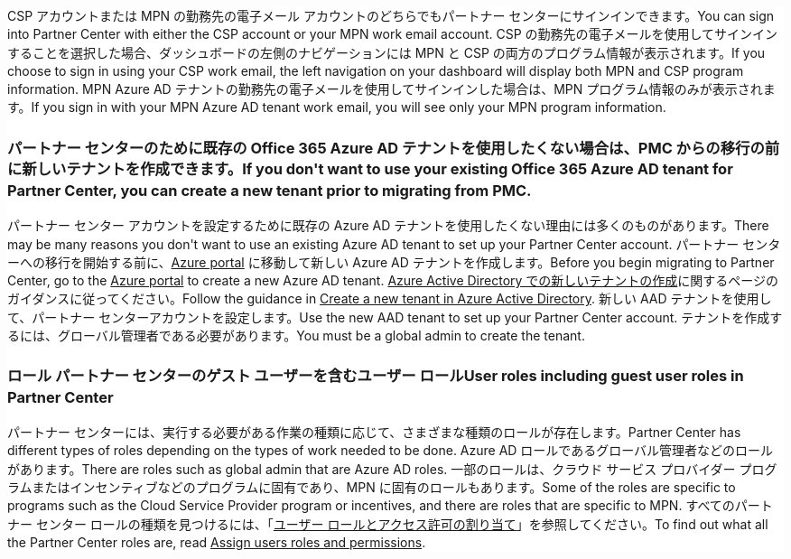 <span data-ttu-id="3ccd5-125">CSP アカウントまたは MPN の勤務先の電子メール アカウントのどちらでもパートナー センターにサインインできます。</span><span class="sxs-lookup"><span data-stu-id="3ccd5-125">You can sign into Partner Center with either the CSP account or your MPN work email account.</span></span> <span data-ttu-id="3ccd5-126">CSP の勤務先の電子メールを使用してサインインすることを選択した場合、ダッシュボードの左側のナビゲーションには MPN と CSP の両方のプログラム情報が表示されます。</span><span class="sxs-lookup"><span data-stu-id="3ccd5-126">If you choose to sign in using your CSP work email, the left navigation on your dashboard will display both MPN and CSP program information.</span></span> <span data-ttu-id="3ccd5-127">MPN Azure AD テナントの勤務先の電子メールを使用してサインインした場合は、MPN プログラム情報のみが表示されます。</span><span class="sxs-lookup"><span data-stu-id="3ccd5-127">If you sign in with your MPN Azure AD tenant work email, you will see only your MPN program information.</span></span> 

### <a name="if-you-dont-want-to-use-your-existing-office-365-azure-ad-tenant-for-partner-center-you-can-create-a-new-tenant-prior-to-migrating-from-pmc"></a><span data-ttu-id="3ccd5-128">パートナー センターのために既存の Office 365 Azure AD テナントを使用したくない場合は、PMC からの移行の前に新しいテナントを作成できます。</span><span class="sxs-lookup"><span data-stu-id="3ccd5-128">If you don't want to use your existing Office 365 Azure AD tenant for Partner Center, you can create a new tenant prior to migrating from PMC.</span></span>

<span data-ttu-id="3ccd5-129">パートナー センター アカウントを設定するために既存の Azure AD テナントを使用したくない理由には多くのものがあります。</span><span class="sxs-lookup"><span data-stu-id="3ccd5-129">There may be many reasons you don't want to use an existing Azure AD tenant to set up your Partner Center account.</span></span> <span data-ttu-id="3ccd5-130">パートナー センターへの移行を開始する前に、[Azure portal](https://ms.portal.azure.com/#home) に移動して新しい Azure AD テナントを作成します。</span><span class="sxs-lookup"><span data-stu-id="3ccd5-130">Before you begin migrating to Partner Center, go to the [Azure portal](https://ms.portal.azure.com/#home) to create a new Azure AD tenant.</span></span> <span data-ttu-id="3ccd5-131">[Azure Active Directory での新しいテナントの作成](https://docs.microsoft.com/azure/active-directory/develop/quickstart-create-new-tenant)に関するページのガイダンスに従ってください。</span><span class="sxs-lookup"><span data-stu-id="3ccd5-131">Follow the guidance in [Create a new tenant in Azure Active Directory](https://docs.microsoft.com/azure/active-directory/develop/quickstart-create-new-tenant).</span></span> <span data-ttu-id="3ccd5-132">新しい AAD テナントを使用して、パートナー センターアカウントを設定します。</span><span class="sxs-lookup"><span data-stu-id="3ccd5-132">Use the new AAD tenant to set up your Partner Center account.</span></span> <span data-ttu-id="3ccd5-133">テナントを作成するには、グローバル管理者である必要があります。</span><span class="sxs-lookup"><span data-stu-id="3ccd5-133">You must be a global admin to create the tenant.</span></span> 

### <a name="user-roles-including-guest-user-roles-in-partner-center"></a><span data-ttu-id="3ccd5-134">ロール パートナー センターのゲスト ユーザーを含むユーザー ロール</span><span class="sxs-lookup"><span data-stu-id="3ccd5-134">User roles including guest user roles in Partner Center</span></span>

<span data-ttu-id="3ccd5-135">パートナー センターには、実行する必要がある作業の種類に応じて、さまざまな種類のロールが存在します。</span><span class="sxs-lookup"><span data-stu-id="3ccd5-135">Partner Center has different types of roles depending on the types of work needed to be done.</span></span> <span data-ttu-id="3ccd5-136">Azure AD ロールであるグローバル管理者などのロールがあります。</span><span class="sxs-lookup"><span data-stu-id="3ccd5-136">There are roles such as global admin that are Azure AD roles.</span></span> <span data-ttu-id="3ccd5-137">一部のロールは、クラウド サービス プロバイダー プログラムまたはインセンティブなどのプログラムに固有であり、MPN に固有のロールもあります。</span><span class="sxs-lookup"><span data-stu-id="3ccd5-137">Some of the roles are specific to programs such as the Cloud Service Provider program or incentives, and there are roles that are specific to MPN.</span></span> <span data-ttu-id="3ccd5-138">すべてのパートナー センター ロールの種類を見つけるには、「[ユーザー ロールとアクセス許可の割り当て](permissions-overview.md)」を参照してください。</span><span class="sxs-lookup"><span data-stu-id="3ccd5-138">To find out what all the Partner Center roles are, read [Assign users roles and permissions](permissions-overview.md).</span></span>
